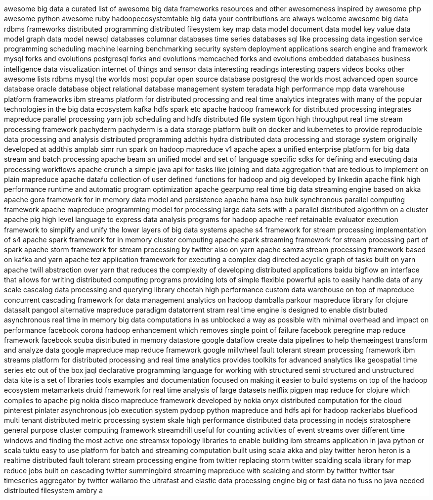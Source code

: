 awesome big data a curated list of awesome big data frameworks resources and other awesomeness inspired by awesome php awesome python awesome ruby hadoopecosystemtable big data your contributions are always welcome awesome big data rdbms frameworks distributed programming distributed filesystem key map data model document data model key value data model graph data model newsql databases columnar databases time series databases sql like processing data ingestion service programming scheduling machine learning benchmarking security system deployment applications search engine and framework mysql forks and evolutions postgresql forks and evolutions memcached forks and evolutions embedded databases business intelligence data visualization internet of things and sensor data interesting readings interesting papers videos books other awesome lists rdbms mysql the worlds most popular open source database postgresql the worlds most advanced open source database oracle database object relational database management system teradata high performance mpp data warehouse platform frameworks ibm streams platform for distributed processing and real time analytics integrates with many of the popular technologies in the big data ecosystem kafka hdfs spark etc apache hadoop framework for distributed processing integrates mapreduce parallel processing yarn job scheduling and hdfs distributed file system tigon high throughput real time stream processing framework pachyderm pachyderm is a data storage platform built on docker and kubernetes to provide reproducible data processing and analysis distributed programming addthis hydra distributed data processing and storage system originally developed at addthis amplab simr run spark on hadoop mapreduce v1 apache apex a unified enterprise platform for big data stream and batch processing apache beam an unified model and set of language specific sdks for defining and executing data processing workflows apache crunch a simple java api for tasks like joining and data aggregation that are tedious to implement on plain mapreduce apache datafu collection of user defined functions for hadoop and pig developed by linkedin apache flink high performance runtime and automatic program optimization apache gearpump real time big data streaming engine based on akka apache gora framework for in memory data model and persistence apache hama bsp bulk synchronous parallel computing framework apache mapreduce programming model for processing large data sets with a parallel distributed algorithm on a cluster apache pig high level language to express data analysis programs for hadoop apache reef retainable evaluator execution framework to simplify and unify the lower layers of big data systems apache s4 framework for stream processing implementation of s4 apache spark framework for in memory cluster computing apache spark streaming framework for stream processing part of spark apache storm framework for stream processing by twitter also on yarn apache samza stream processing framework based on kafka and yarn apache tez application framework for executing a complex dag directed acyclic graph of tasks built on yarn apache twill abstraction over yarn that reduces the complexity of developing distributed applications baidu bigflow an interface that allows for writing distributed computing programs providing lots of simple flexible powerful apis to easily handle data of any scale cascalog data processing and querying library cheetah high performance custom data warehouse on top of mapreduce concurrent cascading framework for data management analytics on hadoop damballa parkour mapreduce library for clojure datasalt pangool alternative mapreduce paradigm datatorrent stram real time engine is designed to enable distributed asynchronous real time in memory big data computations in as unblocked a way as possible with minimal overhead and impact on performance facebook corona hadoop enhancement which removes single point of failure facebook peregrine map reduce framework facebook scuba distributed in memory datastore google dataflow create data pipelines to help themæingest transform and analyze data google mapreduce map reduce framework google millwheel fault tolerant stream processing framework ibm streams platform for distributed processing and real time analytics provides toolkits for advanced analytics like geospatial time series etc out of the box jaql declarative programming language for working with structured semi structured and unstructured data kite is a set of libraries tools examples and documentation focused on making it easier to build systems on top of the hadoop ecosystem metamarkets druid framework for real time analysis of large datasets netflix pigpen map reduce for clojure which compiles to apache pig nokia disco mapreduce framework developed by nokia onyx distributed computation for the cloud pinterest pinlater asynchronous job execution system pydoop python mapreduce and hdfs api for hadoop rackerlabs blueflood multi tenant distributed metric processing system skale high performance distributed data processing in nodejs stratosphere general purpose cluster computing framework streamdrill useful for counting activities of event streams over different time windows and finding the most active one streamsx topology libraries to enable building ibm streams application in java python or scala tuktu easy to use platform for batch and streaming computation built using scala akka and play twitter heron heron is a realtime distributed fault tolerant stream processing engine from twitter replacing storm twitter scalding scala library for map reduce jobs built on cascading twitter summingbird streaming mapreduce with scalding and storm by twitter twitter tsar timeseries aggregator by twitter wallaroo the ultrafast and elastic data processing engine big or fast data no fuss no java needed distributed filesystem ambry a